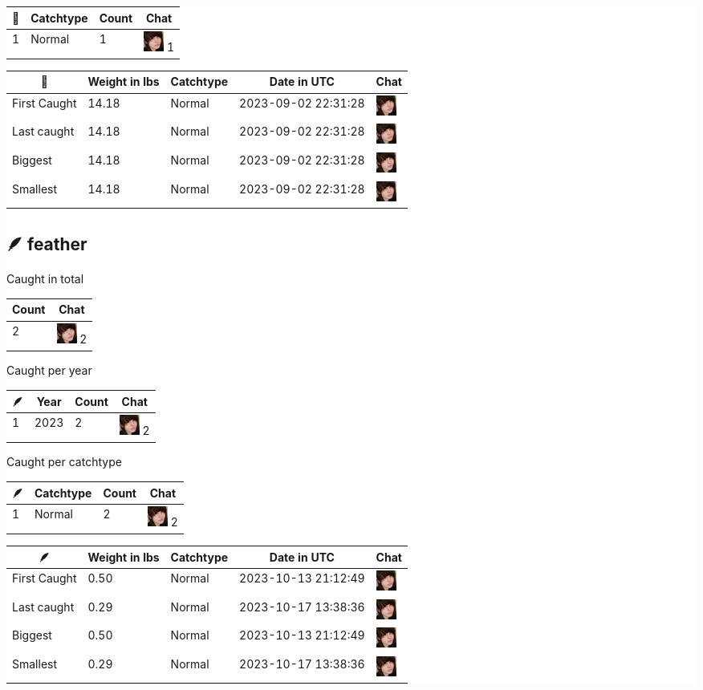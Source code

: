 | 🦆 | Catchtype | Count | Chat |
|-------|-------|-------|-------|
| 1 | Normal | 1 | ![breadworms](https://raw.githubusercontent.com/blableblup/gofish/main/images/players/breadworms.png) 1 |

| 🦆 | Weight in lbs | Catchtype | Date in UTC | Chat |
|-------|-------|-------|-------|-------|
| First Caught | 14.18 | Normal | 2023-09-02 22:31:28 | ![breadworms](https://raw.githubusercontent.com/blableblup/gofish/main/images/players/breadworms.png) |
| Last caught | 14.18 | Normal | 2023-09-02 22:31:28 | ![breadworms](https://raw.githubusercontent.com/blableblup/gofish/main/images/players/breadworms.png) |
| Biggest | 14.18 | Normal | 2023-09-02 22:31:28 | ![breadworms](https://raw.githubusercontent.com/blableblup/gofish/main/images/players/breadworms.png) |
| Smallest | 14.18 | Normal | 2023-09-02 22:31:28 | ![breadworms](https://raw.githubusercontent.com/blableblup/gofish/main/images/players/breadworms.png) |

## 🪶 feather
Caught in total

| Count | Chat |
|-------|-------|
| 2 | ![breadworms](https://raw.githubusercontent.com/blableblup/gofish/main/images/players/breadworms.png) 2 |

Caught per year

| 🪶 | Year | Count | Chat |
|-------|-------|-------|-------|
| 1 | 2023 | 2 | ![breadworms](https://raw.githubusercontent.com/blableblup/gofish/main/images/players/breadworms.png) 2 |

Caught per catchtype

| 🪶 | Catchtype | Count | Chat |
|-------|-------|-------|-------|
| 1 | Normal | 2 | ![breadworms](https://raw.githubusercontent.com/blableblup/gofish/main/images/players/breadworms.png) 2 |

| 🪶 | Weight in lbs | Catchtype | Date in UTC | Chat |
|-------|-------|-------|-------|-------|
| First Caught | 0.50 | Normal | 2023-10-13 21:12:49 | ![breadworms](https://raw.githubusercontent.com/blableblup/gofish/main/images/players/breadworms.png) |
| Last caught | 0.29 | Normal | 2023-10-17 13:38:36 | ![breadworms](https://raw.githubusercontent.com/blableblup/gofish/main/images/players/breadworms.png) |
| Biggest | 0.50 | Normal | 2023-10-13 21:12:49 | ![breadworms](https://raw.githubusercontent.com/blableblup/gofish/main/images/players/breadworms.png) |
| Smallest | 0.29 | Normal | 2023-10-17 13:38:36 | ![breadworms](https://raw.githubusercontent.com/blableblup/gofish/main/images/players/breadworms.png) |
